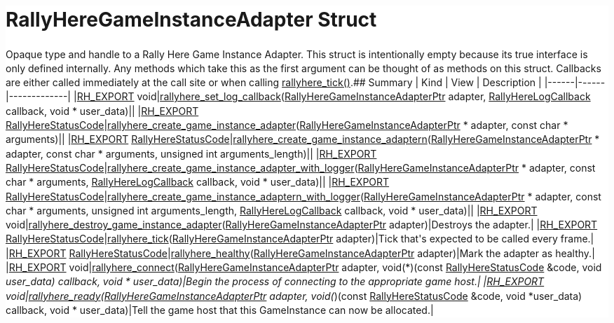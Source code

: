 # RallyHereGameInstanceAdapter Struct



Opaque type and handle to a Rally Here Game Instance Adapter.
This struct is intentionally empty because its true interface is only defined internally. Any methods which take this as the first argument can be thought of as methods on this struct.
Callbacks are either called immediately at the call site or when calling 
[rallyhere_tick()](structRallyHereGameInstanceAdapter.xml.md#structRallyHereGameInstanceAdapter_1a4db3f8b5b27ab240d0edb337719dd2fd).## Summary
| Kind | View | Description |
|------|------|-------------|
|[RH_EXPORT](c__platform_8h.xml.md#c__platform_8h_1ab0f7a4ccdb6515b62edbb26fd4cd0808) void|[rallyhere_set_log_callback](structRallyHereGameInstanceAdapter.xml.md#structRallyHereGameInstanceAdapter_1ad1d09e6062ad3db182a66f1829c7479b)([RallyHereGameInstanceAdapterPtr](c__api_8h.xml.md#c__api_8h_1ab9f295af86f1286c21e57d4a73c76f8b) adapter, [RallyHereLogCallback](c__api_8h.xml.md#c__api_8h_1a64a7679e581842654beca7ae63664a26) callback, void * user_data)||
|[RH_EXPORT](c__platform_8h.xml.md#c__platform_8h_1ab0f7a4ccdb6515b62edbb26fd4cd0808) [RallyHereStatusCode](c__status_8h.xml.md#c__status_8h_1a95ac5c56776303edbbc5c3f125916784)|[rallyhere_create_game_instance_adapter](structRallyHereGameInstanceAdapter.xml.md#structRallyHereGameInstanceAdapter_1a6122df1cede4159d0d30be0eb7b45463)([RallyHereGameInstanceAdapterPtr](c__api_8h.xml.md#c__api_8h_1ab9f295af86f1286c21e57d4a73c76f8b) * adapter, const char * arguments)||
|[RH_EXPORT](c__platform_8h.xml.md#c__platform_8h_1ab0f7a4ccdb6515b62edbb26fd4cd0808) [RallyHereStatusCode](c__status_8h.xml.md#c__status_8h_1a95ac5c56776303edbbc5c3f125916784)|[rallyhere_create_game_instance_adaptern](structRallyHereGameInstanceAdapter.xml.md#structRallyHereGameInstanceAdapter_1aeef6eea3f33281f1a997fcb3462effd3)([RallyHereGameInstanceAdapterPtr](c__api_8h.xml.md#c__api_8h_1ab9f295af86f1286c21e57d4a73c76f8b) * adapter, const char * arguments, unsigned int arguments_length)||
|[RH_EXPORT](c__platform_8h.xml.md#c__platform_8h_1ab0f7a4ccdb6515b62edbb26fd4cd0808) [RallyHereStatusCode](c__status_8h.xml.md#c__status_8h_1a95ac5c56776303edbbc5c3f125916784)|[rallyhere_create_game_instance_adapter_with_logger](structRallyHereGameInstanceAdapter.xml.md#structRallyHereGameInstanceAdapter_1a49786a749d31ba4c426b4b0059709704)([RallyHereGameInstanceAdapterPtr](c__api_8h.xml.md#c__api_8h_1ab9f295af86f1286c21e57d4a73c76f8b) * adapter, const char * arguments, [RallyHereLogCallback](c__api_8h.xml.md#c__api_8h_1a64a7679e581842654beca7ae63664a26) callback, void * user_data)||
|[RH_EXPORT](c__platform_8h.xml.md#c__platform_8h_1ab0f7a4ccdb6515b62edbb26fd4cd0808) [RallyHereStatusCode](c__status_8h.xml.md#c__status_8h_1a95ac5c56776303edbbc5c3f125916784)|[rallyhere_create_game_instance_adaptern_with_logger](structRallyHereGameInstanceAdapter.xml.md#structRallyHereGameInstanceAdapter_1a85db0b2f34bb7f67347ff9bbe5ff2beb)([RallyHereGameInstanceAdapterPtr](c__api_8h.xml.md#c__api_8h_1ab9f295af86f1286c21e57d4a73c76f8b) * adapter, const char * arguments, unsigned int arguments_length, [RallyHereLogCallback](c__api_8h.xml.md#c__api_8h_1a64a7679e581842654beca7ae63664a26) callback, void * user_data)||
|[RH_EXPORT](c__platform_8h.xml.md#c__platform_8h_1ab0f7a4ccdb6515b62edbb26fd4cd0808) void|[rallyhere_destroy_game_instance_adapter](structRallyHereGameInstanceAdapter.xml.md#structRallyHereGameInstanceAdapter_1a291d4acc324c8dbab8786391fb5557ec)([RallyHereGameInstanceAdapterPtr](c__api_8h.xml.md#c__api_8h_1ab9f295af86f1286c21e57d4a73c76f8b) adapter)|Destroys the adapter.|
|[RH_EXPORT](c__platform_8h.xml.md#c__platform_8h_1ab0f7a4ccdb6515b62edbb26fd4cd0808) [RallyHereStatusCode](c__status_8h.xml.md#c__status_8h_1a95ac5c56776303edbbc5c3f125916784)|[rallyhere_tick](structRallyHereGameInstanceAdapter.xml.md#structRallyHereGameInstanceAdapter_1a4db3f8b5b27ab240d0edb337719dd2fd)([RallyHereGameInstanceAdapterPtr](c__api_8h.xml.md#c__api_8h_1ab9f295af86f1286c21e57d4a73c76f8b) adapter)|Tick that's expected to be called every frame.|
|[RH_EXPORT](c__platform_8h.xml.md#c__platform_8h_1ab0f7a4ccdb6515b62edbb26fd4cd0808) [RallyHereStatusCode](c__status_8h.xml.md#c__status_8h_1a95ac5c56776303edbbc5c3f125916784)|[rallyhere_healthy](structRallyHereGameInstanceAdapter.xml.md#structRallyHereGameInstanceAdapter_1af3d04dce0166b8f1ba22de46ef74da9f)([RallyHereGameInstanceAdapterPtr](c__api_8h.xml.md#c__api_8h_1ab9f295af86f1286c21e57d4a73c76f8b) adapter)|Mark the adapter as healthy.|
|[RH_EXPORT](c__platform_8h.xml.md#c__platform_8h_1ab0f7a4ccdb6515b62edbb26fd4cd0808) void|[rallyhere_connect](structRallyHereGameInstanceAdapter.xml.md#structRallyHereGameInstanceAdapter_1a4a665dd0eeb67b49043e7a54e0d397ed)([RallyHereGameInstanceAdapterPtr](c__api_8h.xml.md#c__api_8h_1ab9f295af86f1286c21e57d4a73c76f8b) adapter, void(*)(const [RallyHereStatusCode](c__status_8h.xml.md#c__status_8h_1a95ac5c56776303edbbc5c3f125916784) &code, void *user_data) callback, void * user_data)|Begin the process of connecting to the appropriate game host.|
|[RH_EXPORT](c__platform_8h.xml.md#c__platform_8h_1ab0f7a4ccdb6515b62edbb26fd4cd0808) void|[rallyhere_ready](structRallyHereGameInstanceAdapter.xml.md#structRallyHereGameInstanceAdapter_1a5844a4e3c29f530db2d61f647e925f88)([RallyHereGameInstanceAdapterPtr](c__api_8h.xml.md#c__api_8h_1ab9f295af86f1286c21e57d4a73c76f8b) adapter, void(*)(const [RallyHereStatusCode](c__status_8h.xml.md#c__status_8h_1a95ac5c56776303edbbc5c3f125916784) &code, void *user_data) callback, void * user_data)|Tell the game host that this GameInstance can now be allocated.|